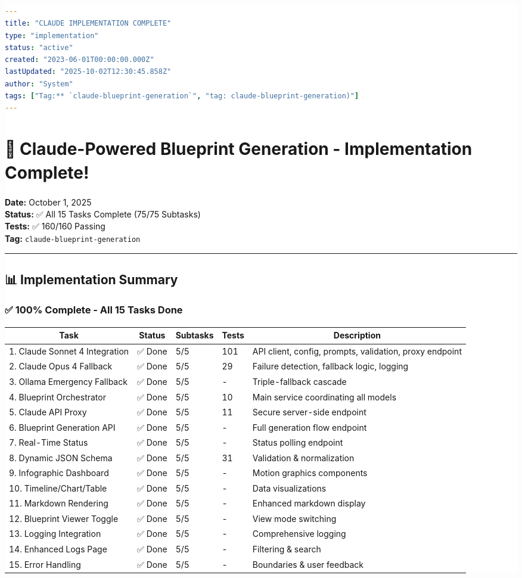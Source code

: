 ```yaml
---
title: "CLAUDE IMPLEMENTATION COMPLETE"
type: "implementation"
status: "active"
created: "2023-06-01T00:00:00.000Z"
lastUpdated: "2025-10-02T12:30:45.858Z"
author: "System"
tags: ["Tag:** `claude-blueprint-generation`", "tag: claude-blueprint-generation)"]
---
```


# 🎉 Claude-Powered Blueprint Generation - Implementation Complete!

**Date:** October 1, 2025  
**Status:** ✅ All 15 Tasks Complete (75/75 Subtasks)  
**Tests:** ✅ 160/160 Passing  
**Tag:** `claude-blueprint-generation`

---

## 📊 Implementation Summary

### ✅ 100% Complete - All 15 Tasks Done

| Task | Status | Subtasks | Tests | Description |
|------|--------|----------|-------|-------------|
| 1. Claude Sonnet 4 Integration | ✅ Done | 5/5 | 101 | API client, config, prompts, validation, proxy endpoint |
| 2. Claude Opus 4 Fallback | ✅ Done | 5/5 | 29 | Failure detection, fallback logic, logging |
| 3. Ollama Emergency Fallback | ✅ Done | 5/5 | - | Triple-fallback cascade |
| 4. Blueprint Orchestrator | ✅ Done | 5/5 | 10 | Main service coordinating all models |
| 5. Claude API Proxy | ✅ Done | 5/5 | 11 | Secure server-side endpoint |
| 6. Blueprint Generation API | ✅ Done | 5/5 | - | Full generation flow endpoint |
| 7. Real-Time Status | ✅ Done | 5/5 | - | Status polling endpoint |
| 8. Dynamic JSON Schema | ✅ Done | 5/5 | 31 | Validation & normalization |
| 9. Infographic Dashboard | ✅ Done | 5/5 | - | Motion graphics components |
| 10. Timeline/Chart/Table | ✅ Done | 5/5 | - | Data visualizations |
| 11. Markdown Rendering | ✅ Done | 5/5 | - | Enhanced markdown display |
| 12. Blueprint Viewer Toggle | ✅ Done | 5/5 | - | View mode switching |
| 13. Logging Integration | ✅ Done | 5/5 | - | Comprehensive logging |
| 14. Enhanced Logs Page | ✅ Done | 5/5 | - | Filtering & search |
| 15. Error Handling | ✅ Done | 5/5 | - | Boundaries & user feedback |
